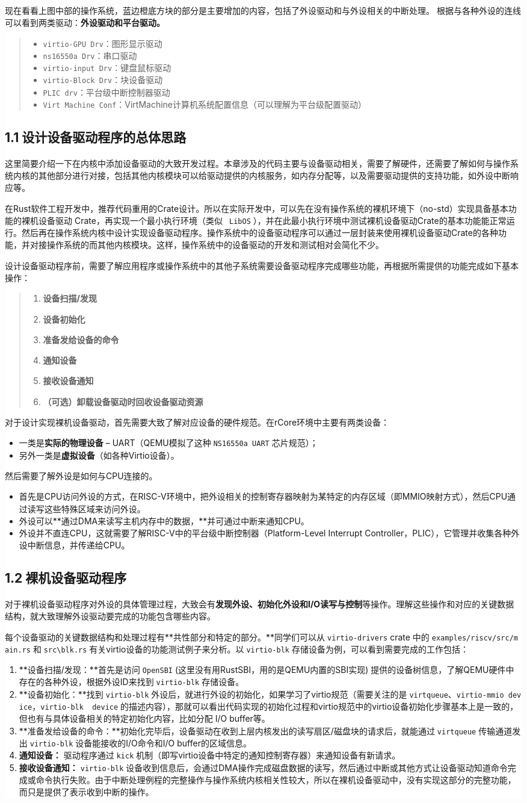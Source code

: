 现在看看上图中部的操作系统，蓝边橙底方块的部分是主要增加的内容，包括了外设驱动和与外设相关的中断处理。 根据与各种外设的连线可以看到两类驱动：**外设驱动和平台驱动。**

> - `virtio-GPU Drv`：图形显示驱动
> - `ns16550a Drv`：串口驱动
> - `virtio-input Drv`：键盘鼠标驱动
> - `virtio-Block Drv`：块设备驱动
> - `PLIC drv`：平台级中断控制器驱动
> - `Virt Machine Conf`：VirtMachine计算机系统配置信息（可以理解为平台级配置驱动）

## 1.1 设计设备驱动程序的总体思路

这里简要介绍一下在内核中添加设备驱动的大致开发过程。本章涉及的代码主要与设备驱动相关，需要了解硬件，还需要了解如何与操作系统内核的其他部分进行对接，包括其他内核模块可以给驱动提供的内核服务，如内存分配等，以及需要驱动提供的支持功能，如外设中断响应等。

在Rust软件工程开发中，推荐代码重用的Crate设计。所以在实际开发中，可以先在没有操作系统的裸机环境下（no-std）实现具备基本功能的裸机设备驱动 Crate，再实现一个最小执行环境（类似 ` LibOS` ），并在此最小执行环境中测试裸机设备驱动Crate的基本功能能正常运行。然后再在操作系统内核中设计实现设备驱动程序。操作系统中的设备驱动程序可以通过一层封装来使用裸机设备驱动Crate的各种功能，并对接操作系统的而其他内核模块。这样，操作系统中的设备驱动的开发和测试相对会简化不少。

设计设备驱动程序前，需要了解应用程序或操作系统中的其他子系统需要设备驱动程序完成哪些功能，再根据所需提供的功能完成如下基本操作：

> 1. **设备扫描/发现**
>
> 2. **设备初始化**
> 3. **准备发给设备的命令**
> 4. **通知设备**
> 5. **接收设备通知**
> 6. **（可选）卸载设备驱动时回收设备驱动资源**

对于设计实现裸机设备驱动，首先需要大致了解对应设备的硬件规范。在rCore环境中主要有两类设备：

* 一类是**实际的物理设备** – UART（QEMU模拟了这种 `NS16550a UART` 芯片规范）；
* 另外一类是**虚拟设备**（如各种Virtio设备）。

然后需要了解外设是如何与CPU连接的。

* 首先是CPU访问外设的方式，在RISC-V环境中，把外设相关的控制寄存器映射为某特定的内存区域（即MMIO映射方式），然后CPU通过读写这些特殊区域来访问外设。
* 外设可以**通过DMA来读写主机内存中的数据，**并可通过中断来通知CPU。
* 外设并不直连CPU，这就需要了解RISC-V中的平台级中断控制器（Platform-Level Interrupt Controller，PLIC），它管理并收集各种外设中断信息，并传递给CPU。

## 1.2 裸机设备驱动程序

对于裸机设备驱动程序对外设的具体管理过程，大致会有**发现外设、初始化外设和I/O读写与控制**等操作。理解这些操作和对应的关键数据结构，就大致理解外设驱动要完成的功能包含哪些内容。

每个设备驱动的关键数据结构和处理过程有**共性部分和特定的部分。**同学们可以从 `virtio-drivers` crate 中的  `examples/riscv/src/main.rs` 和 `src\blk.rs` 有关virtio设备的功能测试例子来分析。以 `virtio-blk` 存储设备为例，可以看到需要完成的工作包括：

1. **设备扫描/发现：**首先是访问 `OpenSBI` (这里没有用RustSBI，用的是QEMU内置的SBI实现) 提供的设备树信息，了解QEMU硬件中存在的各种外设，根据外设ID来找到 `virtio-blk` 存储设备。
2. **设备初始化：**找到 `virtio-blk` 外设后，就进行外设的初始化，如果学习了virtio规范（需要关注的是 `virtqueue`、`virtio-mmio device`，`virtio-blk  device` 的描述内容），那就可以看出代码实现的初始化过程和virtio规范中的virtio设备初始化步骤基本上是一致的，但也有与具体设备相关的特定初始化内容，比如分配 I/O buffer等。
3. **准备发给设备的命令：**初始化完毕后，设备驱动在收到上层内核发出的读写扇区/磁盘块的请求后，就能通过 `virtqueue` 传输通道发出 `virtio-blk` 设备能接收的I/O命令和I/O buffer的区域信息。
4. **通知设备：** 驱动程序通过 `kick` 机制（即写virtio设备中特定的通知控制寄存器）来通知设备有新请求。
5. **接收设备通知：** `virtio-blk` 设备收到信息后，会通过DMA操作完成磁盘数据的读写，然后通过中断或其他方式让设备驱动知道命令完成或命令执行失败。由于中断处理例程的完整操作与操作系统内核相关性较大，所以在裸机设备驱动中，没有实现这部分的完整功能，而只是提供了表示收到中断的操作。
